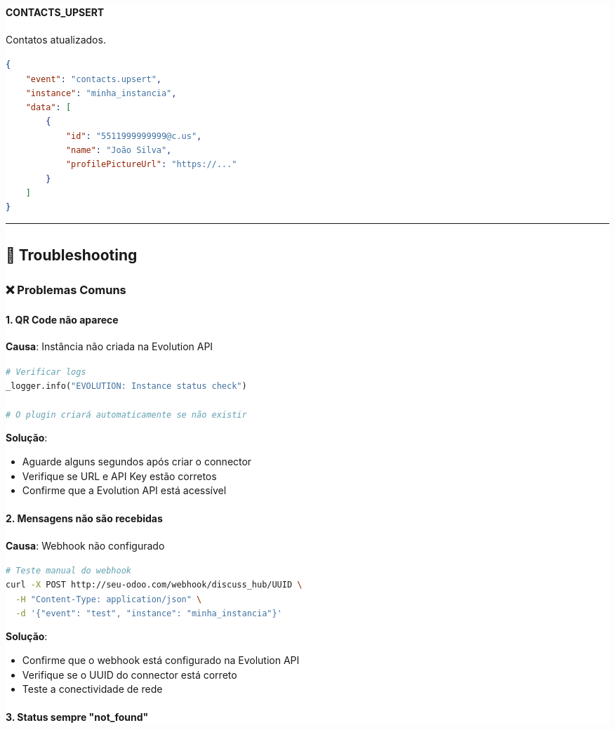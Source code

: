 #### CONTACTS_UPSERT
Contatos atualizados.

```json
{
    "event": "contacts.upsert",
    "instance": "minha_instancia",
    "data": [
        {
            "id": "5511999999999@c.us",
            "name": "João Silva",
            "profilePictureUrl": "https://..."
        }
    ]
}
```

---

## 🔧 Troubleshooting

### ❌ Problemas Comuns

#### 1. **QR Code não aparece**

**Causa**: Instância não criada na Evolution API
```python
# Verificar logs
_logger.info("EVOLUTION: Instance status check")

# O plugin criará automaticamente se não existir
```

**Solução**:
- Aguarde alguns segundos após criar o connector
- Verifique se URL e API Key estão corretos
- Confirme que a Evolution API está acessível

#### 2. **Mensagens não são recebidas**

**Causa**: Webhook não configurado
```bash
# Teste manual do webhook
curl -X POST http://seu-odoo.com/webhook/discuss_hub/UUID \
  -H "Content-Type: application/json" \
  -d '{"event": "test", "instance": "minha_instancia"}'
```

**Solução**:
- Confirme que o webhook está configurado na Evolution API
- Verifique se o UUID do connector está correto
- Teste a conectividade de rede

#### 3. **Status sempre "not_found"**
